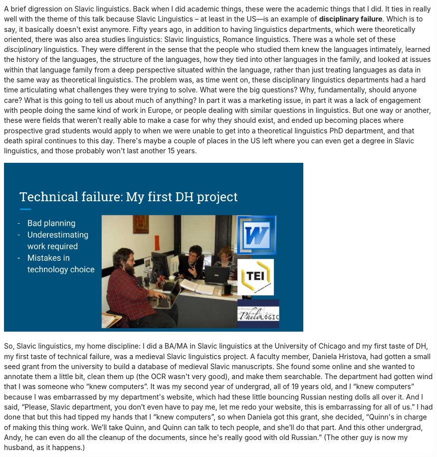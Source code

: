 <p>A brief digression on Slavic linguistics. Back when I did academic things, these were the academic things that I did. It ties in really well with the theme of this talk because Slavic Linguistics – at least in the US—is an example of <strong>disciplinary failure</strong>. Which is to say, it basically doesn't exist anymore. Fifty years ago, in addition to having linguistics departments, which were theoretically oriented, there was also area studies linguistics: Slavic linguistics, Romance linguistics. There was a whole set of these <em>disciplinary</em> linguistics. They were different in the sense that the people who studied them knew the languages intimately, learned the history of the languages, the structure of the languages, how they tied into other languages in the family, and looked at issues within that language family from a deep perspective situated within the language, rather than just treating languages as data in the same way as theoretical linguistics. The problem was, as time went on, these disciplinary linguistics departments had a hard time articulating what challenges they were trying to solve. What were the big questions? Why, fundamentally, should anyone care? What is this going to tell us about much of anything? In part it was a marketing issue, in part it was a lack of engagement with people doing the same kind of work in Europe, or people dealing with similar questions in linguistics. But one way or another, these were fields that weren’t really able to make a case for why they should exist, and ended up becoming places where prospective grad students would apply to when we were unable to get into a theoretical linguistics PhD department, and that death spiral continues to this day. There's maybe a couple of places in the US left where you can even get a degree in Slavic linguistics, and those probably won't last another 15 years.</p>
<p><img alt="Example of technical failure" data-file-id="26" src="/assets/images/failure_first_dh_project.png" width="600" /></p>
<p>So, Slavic linguistics, my home discipline: I did a BA/MA in Slavic linguistics at the University of Chicago and my first taste of DH, my first taste of technical failure, was a medieval Slavic linguistics project. A faculty member, Daniela Hristova, had gotten a small seed grant from the university to build a database of medieval Slavic manuscripts. She found some online and she wanted to annotate them a little bit, clean them up (the OCR wasn't very good), and make them searchable. The department had gotten wind that I was someone who “knew computers”. It was my second year of undergrad, all of 19 years old, and I “knew computers” because I was embarrassed by my department's website, which had these little bouncing Russian nesting dolls all over it. And I said, “Please, Slavic department, you don’t even have to pay me, let me redo your website, this is embarrassing for all of us.” I had done that but this had tipped my hands that I “knew computers”, so when Daniela got this grant, she decided, “Quinn's in charge of making this thing work. We’ll take Quinn, and Quinn can talk to tech people, and she’ll do that part. And this other undergrad, Andy, he can even do all the cleanup of the documents, since he's really good with old Russian.” (The other guy is now my husband, as it happens.)</p>